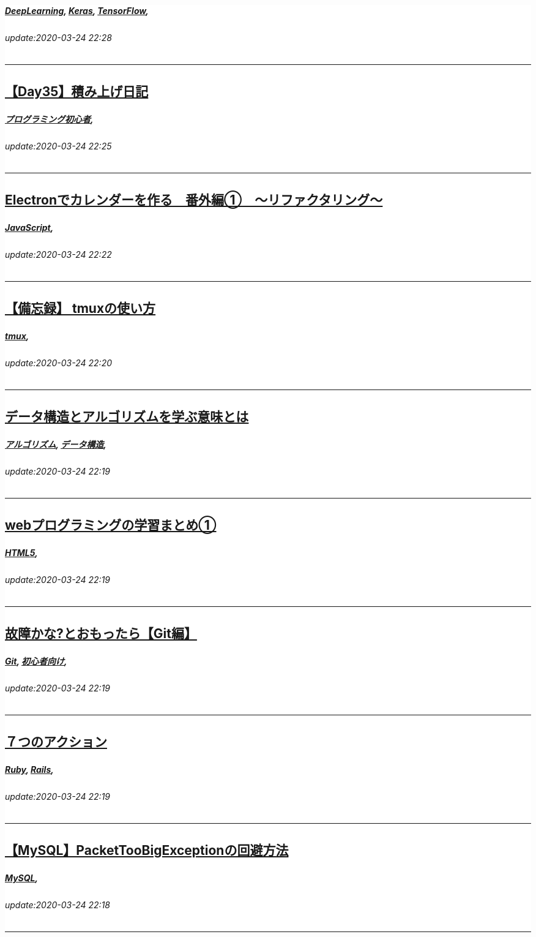 ##### [DeepLearning](https://qiita.com/tags/DeepLearning), [Keras](https://qiita.com/tags/Keras), [TensorFlow](https://qiita.com/tags/TensorFlow), 
###### update:2020-03-24 22:28
---
## [【Day35】積み上げ日記](https://qiita.com/taizo_pro/items/1d00d173581e00e33751)
##### [プログラミング初心者](https://qiita.com/tags/プログラミング初心者), 
###### update:2020-03-24 22:25
---
## [Electronでカレンダーを作る　番外編①　～リファクタリング～](https://qiita.com/turn-take/items/9b46bf7a80d83892345d)
##### [JavaScript](https://qiita.com/tags/JavaScript), 
###### update:2020-03-24 22:22
---
## [【備忘録】 tmuxの使い方](https://qiita.com/touf/items/c77c8ab3235929a1a393)
##### [tmux](https://qiita.com/tags/tmux), 
###### update:2020-03-24 22:20
---
## [データ構造とアルゴリズムを学ぶ意味とは](https://qiita.com/tona_717/items/26c4d895f507f11025f7)
##### [アルゴリズム](https://qiita.com/tags/アルゴリズム), [データ構造](https://qiita.com/tags/データ構造), 
###### update:2020-03-24 22:19
---
## [webプログラミングの学習まとめ①](https://qiita.com/chiguh28/items/62bce9cba86364318db3)
##### [HTML5](https://qiita.com/tags/HTML5), 
###### update:2020-03-24 22:19
---
## [故障かな?とおもったら【Git編】](https://qiita.com/LunaChevalier/items/aacbe5ff6fe7a1756c7f)
##### [Git](https://qiita.com/tags/Git), [初心者向け](https://qiita.com/tags/初心者向け), 
###### update:2020-03-24 22:19
---
## [７つのアクション](https://qiita.com/yni_se/items/0254e8ece699855d1901)
##### [Ruby](https://qiita.com/tags/Ruby), [Rails](https://qiita.com/tags/Rails), 
###### update:2020-03-24 22:19
---
## [【MySQL】PacketTooBigExceptionの回避方法](https://qiita.com/reimale/items/866d0b066faf7c8afcd2)
##### [MySQL](https://qiita.com/tags/MySQL), 
###### update:2020-03-24 22:18
---